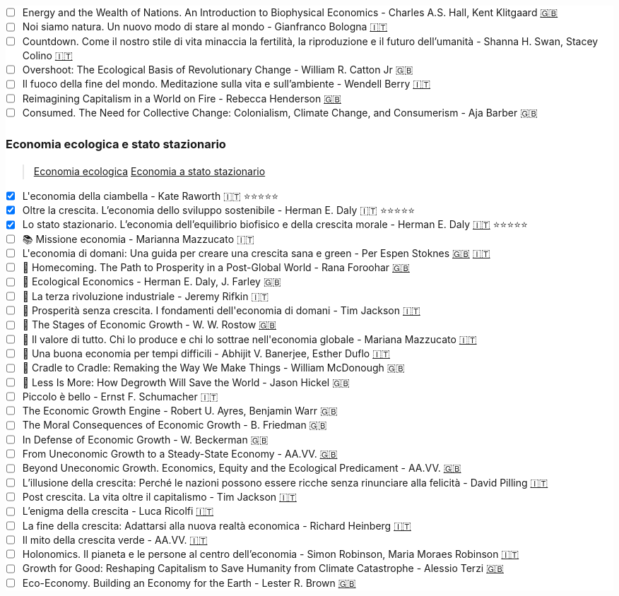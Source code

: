 - [ ] Energy and the Wealth of Nations. An Introduction to Biophysical Economics - Charles A.S. Hall, Kent Klitgaard [🇬🇧](https://link.springer.com/book/10.1007/978-3-319-66219-0#toc)
- [ ] Noi siamo natura. Un nuovo modo di stare al mondo - Gianfranco Bologna [🇮🇹](https://shop.edizioniambiente.it/catalogo/noi-simo-natura)
- [ ] Countdown. Come il nostro stile di vita minaccia la fertilità, la riproduzione e il futuro dell’umanità - Shanna H. Swan, Stacey Colino [🇮🇹](https://fazieditore.it/catalogo-libri/countdown)
- [ ] Overshoot: The Ecological Basis of Revolutionary Change - William R. Catton Jr 🇬🇧
- [ ] Il fuoco della fine del mondo. Meditazione sulla vita e sull’ambiente - Wendell Berry [🇮🇹](https://abocaedizioni.it/libri/il-fuoco-della-fine-del-mondo-wendell-berry/)
- [ ] Reimagining Capitalism in a World on Fire - Rebecca Henderson [🇬🇧](https://www.penguin.co.uk/books/444562/reimagining-capitalism-in-a-world-on-fire-by-henderson-rebecca/9780241379684)
- [ ] Consumed. The Need for Collective Change: Colonialism, Climate Change, and Consumerism - Aja Barber 🇬🇧

### Economia ecologica e stato stazionario
> [Economia ecologica](https://it.wikipedia.org/wiki/Economia_ecologica)
> [Economia a stato stazionario](https://it.wikipedia.org/wiki/Stato_stazionario_(economia))
- [X] L'economia della ciambella - Kate Raworth 🇮🇹 ⭐⭐⭐⭐⭐
- [X] Oltre la crescita. L’economia dello sviluppo sostenibile - Herman E. Daly 🇮🇹 ⭐⭐⭐⭐⭐
- [X] Lo stato stazionario. L’economia dell’equilibrio biofisico e della crescita morale - Herman E. Daly [🇮🇹](https://luce-edizioni.it/prodotto/lo-stato-stazionario/) ⭐⭐⭐⭐⭐
- [ ] 📚 Missione economia - Marianna Mazzucato 🇮🇹
- [ ] L'economia di domani: Una guida per creare una crescita sana e green - Per Espen Stoknes [🇬🇧](https://mitpress.mit.edu/books/tomorrows-economy) [🇮🇹](https://www.francoangeli.it/Ricerca/Scheda_libro.aspx?CodiceLibro=1802.18)
- [ ] 🛒 Homecoming. The Path to Prosperity in a Post-Global World - Rana Foroohar [🇬🇧](https://www.penguinrandomhouse.com/books/688161/homecoming-by-rana-foroohar/)
- [ ] 🛒 Ecological Economics - Herman E. Daly, J. Farley 🇬🇧
- [ ] 🛒 La terza rivoluzione industriale - Jeremy Rifkin 🇮🇹
- [ ] 🛒 Prosperità senza crescita. I fondamenti dell'economia di domani - Tim Jackson [🇮🇹](https://shop.edizioniambiente.it/catalogo/prosperita-senza-crescita-2)
- [ ] 🛒 The Stages of Economic Growth - W. W. Rostow [🇬🇧](https://www.cambridge.org/core/books/stages-of-economic-growth/9CB46055035A1915509CE15A57848A07)
- [ ] 🛒 Il valore di tutto. Chi lo produce e chi lo sottrae nell'economia globale - Mariana Mazzucato [🇮🇹](https://www.laterza.it/scheda-libro/?isbn=9788858127841)
- [ ] 🛒 Una buona economia per tempi difficili - Abhijit V. Banerjee, Esther Duflo [🇮🇹](https://www.laterza.it/scheda-libro/?isbn=9788858130742)
- [ ] 🛒 Cradle to Cradle: Remaking the Way We Make Things - William McDonough 🇬🇧
- [ ] 🛒 Less Is More: How Degrowth Will Save the World - Jason Hickel 🇬🇧
- [ ] Piccolo è bello - Ernst F. Schumacher 🇮🇹
- [ ] The Economic Growth Engine - Robert U. Ayres, Benjamin Warr 🇬🇧
- [ ] The Moral Consequences of Economic Growth - B. Friedman 🇬🇧
- [ ] In Defense of Economic Growth - W. Beckerman 🇬🇧
- [ ] From Uneconomic Growth to a Steady-State Economy - AA.VV. [🇬🇧](https://www.e-elgar.com/shop/gbp/from-uneconomic-growth-to-a-steady-state-economy-9781783479962.html)
- [ ] Beyond Uneconomic Growth. Economics, Equity and the Ecological Predicament - AA.VV. [🇬🇧](https://www.e-elgar.com/shop/gbp/beyond-uneconomic-growth-9781783472482.html)
- [ ] L’illusione della crescita: Perché le nazioni possono essere ricche senza rinunciare alla felicità - David Pilling [🇮🇹](https://www.ilsaggiatore.com/libro/lillusione-della-crescita/)
- [ ] Post crescita. La vita oltre il capitalismo - Tim Jackson [🇮🇹](https://www.mulino.it/isbn/9788815295712)
- [ ] L’enigma della crescita - Luca Ricolfi [🇮🇹](https://www.oscarmondadori.it/libri/lenigma-della-crescita-luca-ricolfi/)
- [ ] La fine della crescita: Adattarsi alla nuova realtà economica - Richard Heinberg [🇮🇹](https://luce-edizioni.it/prodotto/la-fine-della-crescita/)
- [ ] Il mito della crescita verde - AA.VV. [🇮🇹](https://luce-edizioni.it/prodotto/il-mito-della-crescita-verde/)
- [ ] Holonomics. Il pianeta e le persone al centro dell’economia - Simon Robinson, Maria Moraes Robinson [🇮🇹](https://www.ubiliber.it/libri/holonomics)
- [ ] Growth for Good: Reshaping Capitalism to Save Humanity from Climate Catastrophe - Alessio Terzi [🇬🇧](https://www.hup.harvard.edu/catalog.php?isbn=9780674258426)
- [ ] Eco-Economy. Building an Economy for the Earth - Lester R. Brown [🇬🇧](https://www.taylorfrancis.com/books/mono/10.4324/9781315071893/eco-economy-lester-brown)